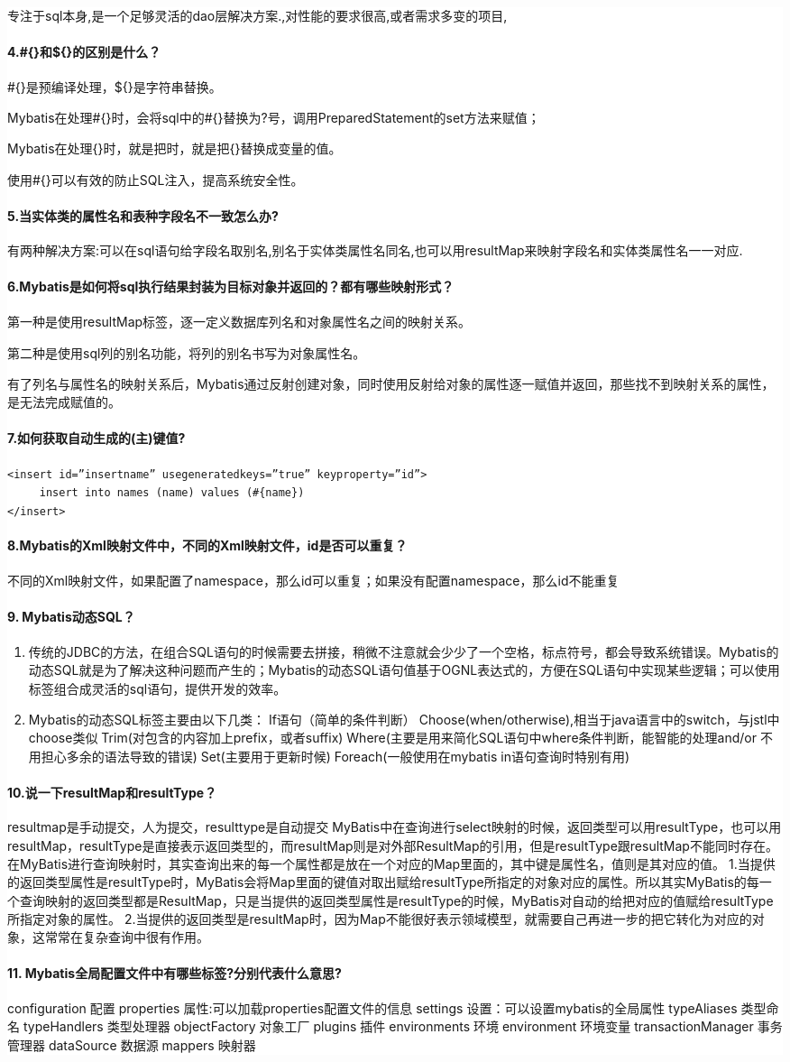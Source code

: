 专注于sql本身,是一个足够灵活的dao层解决方案.,对性能的要求很高,或者需求多变的项目,

#### 4.#{}和${}的区别是什么？

\#{}是预编译处理，${}是字符串替换。

Mybatis在处理#{}时，会将sql中的#{}替换为?号，调用PreparedStatement的set方法来赋值；

Mybatis在处理{}时，就是把时，就是把{}替换成变量的值。

使用#{}可以有效的防止SQL注入，提高系统安全性。

#### 5.当实体类的属性名和表种字段名不一致怎么办?

有两种解决方案:可以在sql语句给字段名取别名,别名于实体类属性名同名,也可以用resultMap来映射字段名和实体类属性名一一对应.


#### 6.Mybatis是如何将sql执行结果封装为目标对象并返回的？都有哪些映射形式？

第一种是使用resultMap标签，逐一定义数据库列名和对象属性名之间的映射关系。

第二种是使用sql列的别名功能，将列的别名书写为对象属性名。

有了列名与属性名的映射关系后，Mybatis通过反射创建对象，同时使用反射给对象的属性逐一赋值并返回，那些找不到映射关系的属性，是无法完成赋值的。

#### 7.如何获取自动生成的(主)键值?

```
<insert id=”insertname” usegeneratedkeys=”true” keyproperty=”id”>
     insert into names (name) values (#{name})
</insert>
```

#### 8.Mybatis的Xml映射文件中，不同的Xml映射文件，id是否可以重复？

不同的Xml映射文件，如果配置了namespace，那么id可以重复；如果没有配置namespace，那么id不能重复

#### 9. Mybatis动态SQL？

1) 传统的JDBC的方法，在组合SQL语句的时候需要去拼接，稍微不注意就会少少了一个空格，标点符号，都会导致系统错误。Mybatis的动态SQL就是为了解决这种问题而产生的；Mybatis的动态SQL语句值基于OGNL表达式的，方便在SQL语句中实现某些逻辑；可以使用标签组合成灵活的sql语句，提供开发的效率。

 2) Mybatis的动态SQL标签主要由以下几类： If语句（简单的条件判断） Choose(when/otherwise),相当于java语言中的switch，与jstl中choose类似 Trim(对包含的内容加上prefix，或者suffix) Where(主要是用来简化SQL语句中where条件判断，能智能的处理and/or 不用担心多余的语法导致的错误) Set(主要用于更新时候) Foreach(一般使用在mybatis in语句查询时特别有用)

#### 10.说一下resultMap和resultType？

resultmap是手动提交，人为提交，resulttype是自动提交
MyBatis中在查询进行select映射的时候，返回类型可以用resultType，也可以用resultMap，resultType是直接表示返回类型的，而resultMap则是对外部ResultMap的引用，但是resultType跟resultMap不能同时存在。
在MyBatis进行查询映射时，其实查询出来的每一个属性都是放在一个对应的Map里面的，其中键是属性名，值则是其对应的值。
1.当提供的返回类型属性是resultType时，MyBatis会将Map里面的键值对取出赋给resultType所指定的对象对应的属性。所以其实MyBatis的每一个查询映射的返回类型都是ResultMap，只是当提供的返回类型属性是resultType的时候，MyBatis对自动的给把对应的值赋给resultType所指定对象的属性。
2.当提供的返回类型是resultMap时，因为Map不能很好表示领域模型，就需要自己再进一步的把它转化为对应的对象，这常常在复杂查询中很有作用。

#### 11. Mybatis全局配置文件中有哪些标签?分别代表什么意思?

configuration 配置
properties 属性:可以加载properties配置文件的信息
settings 设置：可以设置mybatis的全局属性
typeAliases 类型命名
typeHandlers 类型处理器
objectFactory 对象工厂
plugins 插件
environments 环境
environment 环境变量
transactionManager 事务管理器
dataSource 数据源
mappers 映射器
